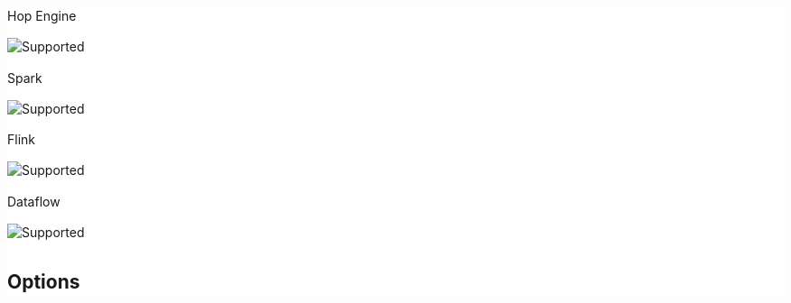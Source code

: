 <td><p>Hop Engine</p></td>
<td><div class="content">
<div class="paragraph">
<p><span class="image"><img src="../assets/images/check_mark.svg" alt="Supported" width="24" /></span></p>
</div>
</div></td>
</tr>
<tr class="even">
<td><p>Spark</p></td>
<td><div class="content">
<div class="paragraph">
<p><span class="image"><img src="../assets/images/check_mark.svg" alt="Supported" width="24" /></span></p>
</div>
</div></td>
</tr>
<tr class="odd">
<td><p>Flink</p></td>
<td><div class="content">
<div class="paragraph">
<p><span class="image"><img src="../assets/images/check_mark.svg" alt="Supported" width="24" /></span></p>
</div>
</div></td>
</tr>
<tr class="even">
<td><p>Dataflow</p></td>
<td><div class="content">
<div class="paragraph">
<p><span class="image"><img src="../assets/images/check_mark.svg" alt="Supported" width="24" /></span></p>
</div>
</div></td>
</tr>
</tbody>
</table>
</div>
</div>
</div></td>
</tr>
</tbody>
</table>

</div>

</div>

<div class="sect1">

## Options

<div class="sectionbody">
